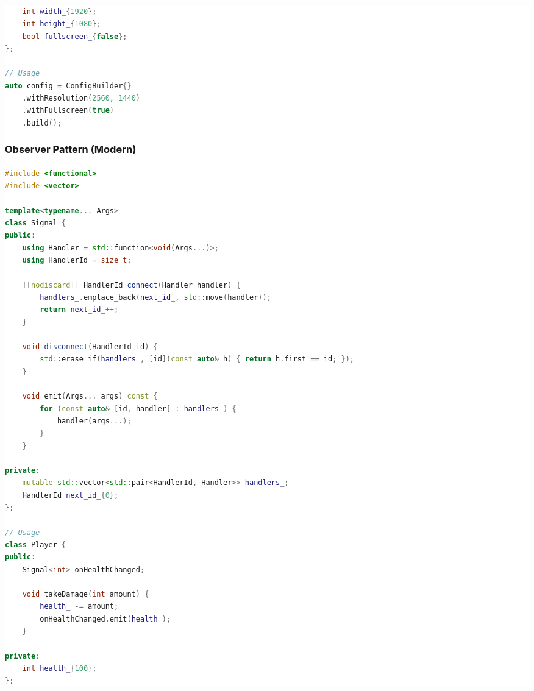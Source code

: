 ```cpp
    int width_{1920};
    int height_{1080};
    bool fullscreen_{false};
};

// Usage
auto config = ConfigBuilder{}
    .withResolution(2560, 1440)
    .withFullscreen(true)
    .build();
```

### Observer Pattern (Modern)

```cpp
#include <functional>
#include <vector>

template<typename... Args>
class Signal {
public:
    using Handler = std::function<void(Args...)>;
    using HandlerId = size_t;

    [[nodiscard]] HandlerId connect(Handler handler) {
        handlers_.emplace_back(next_id_, std::move(handler));
        return next_id_++;
    }

    void disconnect(HandlerId id) {
        std::erase_if(handlers_, [id](const auto& h) { return h.first == id; });
    }

    void emit(Args... args) const {
        for (const auto& [id, handler] : handlers_) {
            handler(args...);
        }
    }

private:
    mutable std::vector<std::pair<HandlerId, Handler>> handlers_;
    HandlerId next_id_{0};
};

// Usage
class Player {
public:
    Signal<int> onHealthChanged;

    void takeDamage(int amount) {
        health_ -= amount;
        onHealthChanged.emit(health_);
    }

private:
    int health_{100};
};
```
